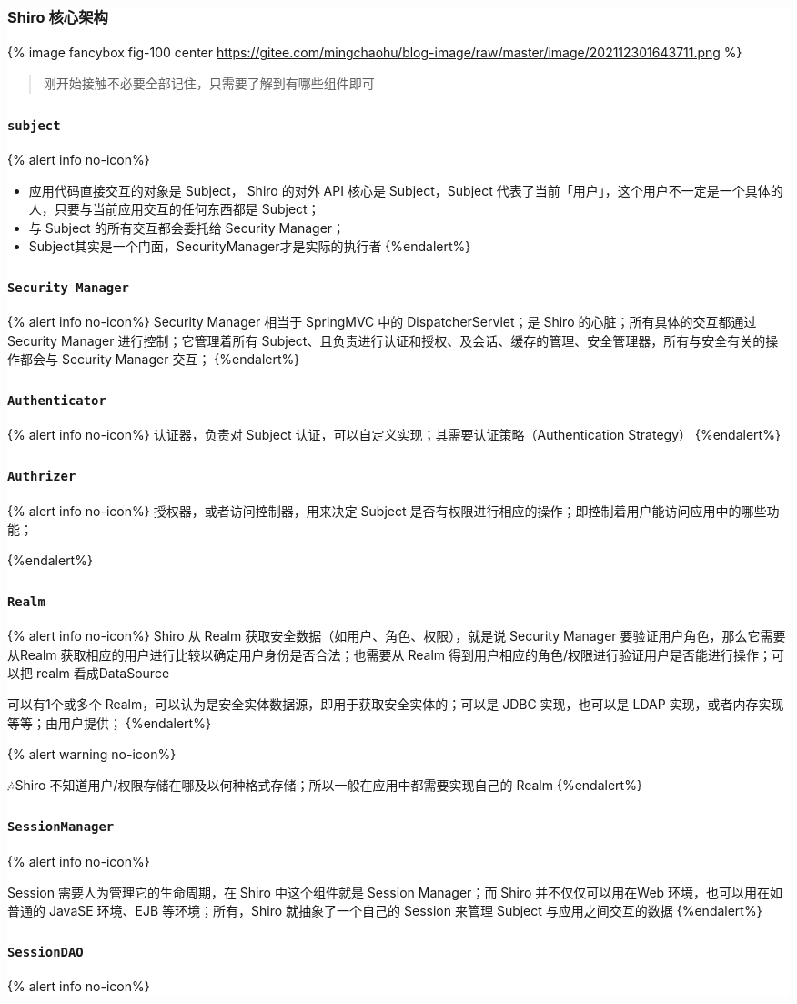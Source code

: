 
### Shiro 核心架构

{% image fancybox fig-100  center https://gitee.com/mingchaohu/blog-image/raw/master/image/202112301643711.png %}
>刚开始接触不必要全部记住，只需要了解到有哪些组件即可
### `subject`
{% alert info no-icon%}
- 应用代码直接交互的对象是 Subject， Shiro 的对外 API 核心是 Subject，Subject 代表了当前「用户」，这个用户不一定是一个具体的人，只要与当前应用交互的任何东西都是 Subject；
- 与 Subject 的所有交互都会委托给 Security Manager；
- Subject其实是一个门面，SecurityManager才是实际的执行者
{%endalert%}

### `Security Manager`
{% alert info no-icon%}
Security Manager 相当于 SpringMVC 中的 DispatcherServlet；是 Shiro 的心脏；所有具体的交互都通过Security Manager 进行控制；它管理着所有 Subject、且负责进行认证和授权、及会话、缓存的管理、安全管理器，所有与安全有关的操作都会与 Security Manager 交互；
{%endalert%}

### `Authenticator`
{% alert info no-icon%}
认证器，负责对 Subject 认证，可以自定义实现；其需要认证策略（Authentication Strategy）
{%endalert%}

### `Authrizer`
{% alert info no-icon%}
授权器，或者访问控制器，用来决定 Subject 是否有权限进行相应的操作；即控制着用户能访问应用中的哪些功能；

{%endalert%}

### `Realm`
{% alert info no-icon%}
Shiro 从 Realm 获取安全数据（如用户、角色、权限），就是说 Security Manager 要验证用户角色，那么它需要从Realm 获取相应的用户进行比较以确定用户身份是否合法；也需要从 Realm 得到用户相应的角色/权限进行验证用户是否能进行操作；可以把 realm 看成DataSource

可以有1个或多个 Realm，可以认为是安全实体数据源，即用于获取安全实体的；可以是 JDBC 实现，也可以是 LDAP 实现，或者内存实现等等；由用户提供；
{%endalert%}

{% alert warning no-icon%}

:notes:Shiro 不知道用户/权限存储在哪及以何种格式存储；所以一般在应用中都需要实现自己的 Realm
{%endalert%}

### `SessionManager`
{% alert info no-icon%}

Session 需要人为管理它的生命周期，在 Shiro 中这个组件就是 Session Manager；而 Shiro 并不仅仅可以用在Web 环境，也可以用在如普通的 JavaSE 环境、EJB 等环境；所有，Shiro 就抽象了一个自己的 Session 来管理 Subject 与应用之间交互的数据
{%endalert%}

### `SessionDAO`
{% alert info no-icon%}
